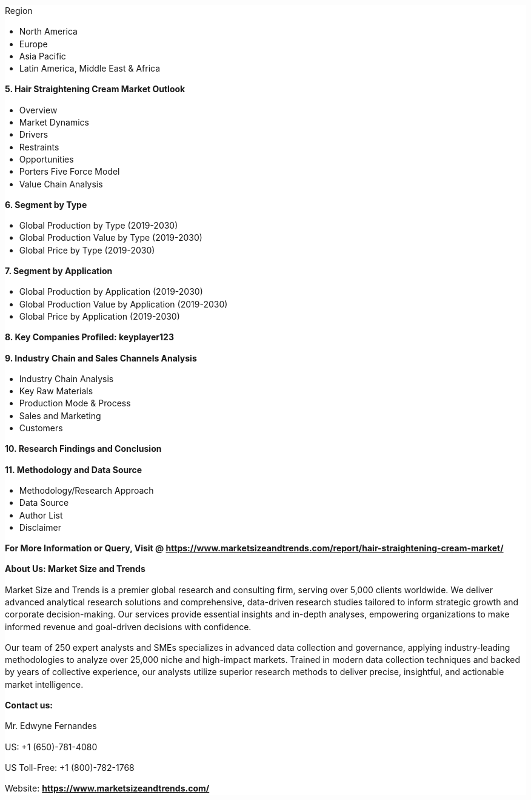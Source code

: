 Region</strong></p><ul><li>North America</li><li>Europe</li><li>Asia Pacific</li><li>Latin America, Middle East &amp; Africa</li></ul><p><strong>5. Hair Straightening Cream Market Outlook</strong></p><ul><li>Overview</li><li>Market Dynamics</li><li>Drivers</li><li>Restraints</li><li>Opportunities</li><li>Porters Five Force Model</li><li>Value Chain Analysis&nbsp;</li></ul><p><strong>6. Segment by Type</strong></p><ul><li>Global Production by Type (2019-2030)</li><li>Global Production Value by Type (2019-2030)</li><li>Global Price by Type (2019-2030)</li></ul><p><strong>7. Segment by Application</strong></p><ul><li>Global Production by Application (2019-2030)</li><li>Global Production Value by Application (2019-2030)</li><li>Global Price by Application (2019-2030)</li></ul><p><strong>8. Key Companies Profiled: keyplayer123</strong></p><p><strong>9. Industry Chain and Sales Channels Analysis</strong></p><ul><li>Industry Chain Analysis</li><li>Key Raw Materials</li><li>Production Mode &amp; Process</li><li>Sales and Marketing</li><li>Customers</li></ul><p><strong>10. Research Findings and Conclusion</strong></p><p><strong>11. Methodology and Data Source</strong></p><ul><li>Methodology/Research Approach</li><li>Data Source</li><li>Author List</li><li>Disclaimer</li></ul></p><p><strong>For More Information or Query, Visit @ <a href="https://www.marketsizeandtrends.com/report/hair-straightening-cream-market/">https://www.marketsizeandtrends.com/report/hair-straightening-cream-market/</a></strong></p><p><strong>About Us: Market Size and Trends</strong></p><p>Market Size and Trends is a premier global research and consulting firm, serving over 5,000 clients worldwide. We deliver advanced analytical research solutions and comprehensive, data-driven research studies tailored to inform strategic growth and corporate decision-making. Our services provide essential insights and in-depth analyses, empowering organizations to make informed revenue and goal-driven decisions with confidence.</p><p>Our team of 250 expert analysts and SMEs specializes in advanced data collection and governance, applying industry-leading methodologies to analyze over 25,000 niche and high-impact markets. Trained in modern data collection techniques and backed by years of collective experience, our analysts utilize superior research methods to deliver precise, insightful, and actionable market intelligence.</p><p><strong>Contact us:</strong></p><p>Mr. Edwyne Fernandes</p><p>US: +1 (650)-781-4080</p><p>US Toll-Free: +1 (800)-782-1768</p><p>Website: <strong><a href="https://www.marketsizeandtrends.com/">https://www.marketsizeandtrends.com/</a></strong></p>
